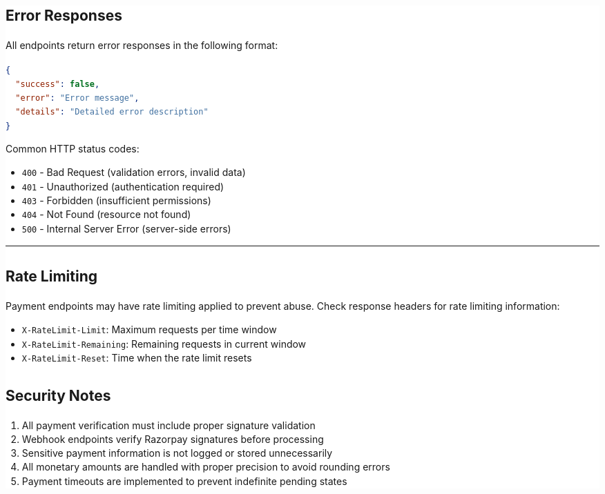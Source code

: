 ## Error Responses

All endpoints return error responses in the following format:

```json
{
  "success": false,
  "error": "Error message",
  "details": "Detailed error description"
}
```

Common HTTP status codes:
- `400` - Bad Request (validation errors, invalid data)
- `401` - Unauthorized (authentication required)
- `403` - Forbidden (insufficient permissions)
- `404` - Not Found (resource not found)
- `500` - Internal Server Error (server-side errors)

---

## Rate Limiting

Payment endpoints may have rate limiting applied to prevent abuse. Check response headers for rate limiting information:
- `X-RateLimit-Limit`: Maximum requests per time window
- `X-RateLimit-Remaining`: Remaining requests in current window
- `X-RateLimit-Reset`: Time when the rate limit resets

## Security Notes

1. All payment verification must include proper signature validation
2. Webhook endpoints verify Razorpay signatures before processing
3. Sensitive payment information is not logged or stored unnecessarily
4. All monetary amounts are handled with proper precision to avoid rounding errors
5. Payment timeouts are implemented to prevent indefinite pending states